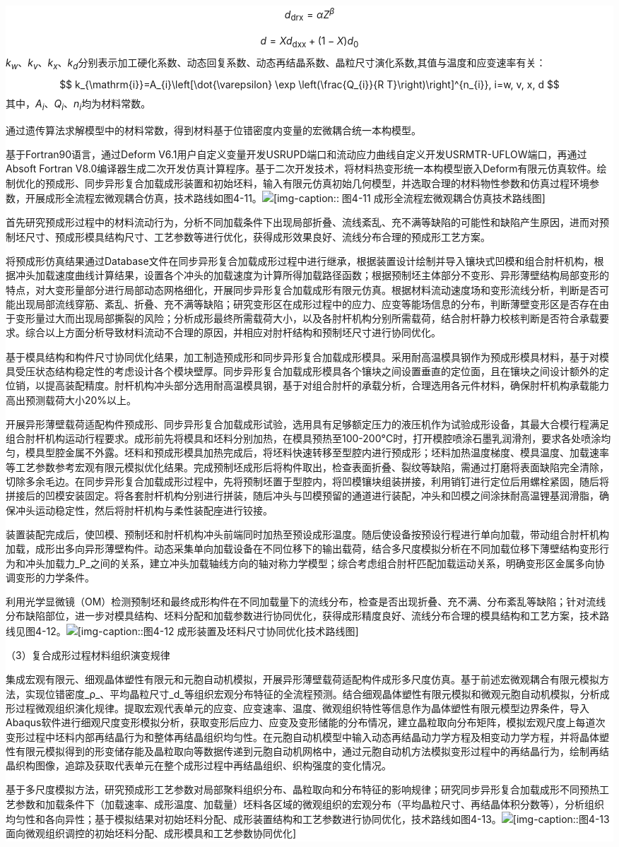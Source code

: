 $$
d_{\mathrm{drx}}=\alpha Z^{\beta}
$$

$$
d=X d_{\mathrm{dxx}}+(1-X) d_{0}
$$
$k_w$、$k_v$、$k_x$、$k_d$分别表示加工硬化系数、动态回复系数、动态再结晶系数、晶粒尺寸演化系数,其值与温度和应变速率有关：
$$
k_{\mathrm{i}}=A_{i}\left[\dot{\varepsilon} \exp \left(\frac{Q_{i}}{R T}\right)\right]^{n_{i}}, i=w, v, x, d
$$
其中，$A_i$、$Q_i$、$n_i$均为材料常数。

通过遗传算法求解模型中的材料常数，得到材料基于位错密度内变量的宏微耦合统一本构模型。

基于Fortran90语言，通过Deform V6.1用户自定义变量开发USRUPD端口和流动应力曲线自定义开发USRMTR-UFLOW端口，再通过Absoft Fortran V8.0编译器生成二次开发仿真计算程序。基于二次开发技术，将材料热变形统一本构模型嵌入Deform有限元仿真软件。绘制优化的预成形、同步异形复合加载成形装置和初始坯料，输入有限元仿真初始几何模型，并选取合理的材料物性参数和仿真过程环境参数，开展成形全流程宏微观耦合仿真，技术路线如图4-11。![](https://obsidian0915.oss-cn-chengdu.aliyuncs.com/img/202205251647976.png)[img-caption:: 图4-11 成形全流程宏微观耦合仿真技术路线图]

首先研究预成形过程中的材料流动行为，分析不同加载条件下出现局部折叠、流线紊乱、充不满等缺陷的可能性和缺陷产生原因，进而对预制坯尺寸、预成形模具结构尺寸、工艺参数等进行优化，获得成形效果良好、流线分布合理的预成形工艺方案。

将预成形仿真结果通过Database文件在同步异形复合加载成形过程中进行继承，根据装置设计绘制并导入镶块式凹模和组合肘杆机构，根据冲头加载速度曲线计算结果，设置各个冲头的加载速度为计算所得加载路径函数；根据预制坯主体部分不变形、异形薄壁结构局部变形的特点，对大变形量部分进行局部动态网格细化，开展同步异形复合加载成形有限元仿真。根据材料流动速度场和变形流线分析，判断是否可能出现局部流线穿筋、紊乱、折叠、充不满等缺陷；研究变形区在成形过程中的应力、应变等能场信息的分布，判断薄壁变形区是否存在由于变形量过大而出现局部撕裂的风险；分析成形最终所需载荷大小，以及各肘杆机构分别所需载荷，结合肘杆静力校核判断是否符合承载要求。综合以上方面分析导致材料流动不合理的原因，并相应对肘杆结构和预制坯尺寸进行协同优化。

基于模具结构和构件尺寸协同优化结果，加工制造预成形和同步异形复合加载成形模具。采用耐高温模具钢作为预成形模具材料，基于对模具受压状态结构稳定性的考虑设计各个模块壁厚。同步异形复合加载成形模具各个镶块之间设置垂直的定位面，且在镶块之间设计额外的定位销，以提高装配精度。肘杆机构冲头部分选用耐高温模具钢，基于对组合肘杆的承载分析，合理选用各元件材料，确保肘杆机构承载能力高出预测载荷大小20%以上。

开展异形薄壁载荷适配构件预成形、同步异形复合加载成形试验，选用具有足够额定压力的液压机作为试验成形设备，其最大合模行程满足组合肘杆机构运动行程要求。成形前先将模具和坯料分别加热，在模具预热至100-200°C时，打开模腔喷涂石墨乳润滑剂，要求各处喷涂均匀，模具型腔金属不外露。坯料和预成形模具加热完成后，将坯料快速转移至型腔内进行预成形；坯料加热温度梯度、模具温度、加载速率等工艺参数参考宏观有限元模拟优化结果。完成预制坯成形后将构件取出，检查表面折叠、裂纹等缺陷，需通过打磨将表面缺陷完全清除，切除多余毛边。在同步异形复合加载成形过程中，先将预制坯置于型腔内，将凹模镶块组装拼接，利用销钉进行定位后用螺栓紧固，随后将拼接后的凹模安装固定。将各套肘杆机构分别进行拼装，随后冲头与凹模预留的通道进行装配，冲头和凹模之间涂抹耐高温锂基润滑脂，确保冲头运动稳定性，然后将肘杆机构与柔性装配座进行铰接。

装置装配完成后，使凹模、预制坯和肘杆机构冲头前端同时加热至预设成形温度。随后使设备按预设行程进行单向加载，带动组合肘杆机构加载，成形出多向异形薄壁构件。动态采集单向加载设备在不同位移下的输出载荷，结合多尺度模拟分析在不同加载位移下薄壁结构变形行为和冲头加载力_P_之间的关系，建立冲头加载轴线方向的轴对称力学模型；综合考虑组合肘杆匹配加载运动关系，明确变形区金属多向协调变形的力学条件。

利用光学显微镜（OM）检测预制坯和最终成形构件在不同加载量下的流线分布，检查是否出现折叠、充不满、分布紊乱等缺陷；针对流线分布缺陷部位，进一步对模具结构、坯料分配和加载参数进行协同优化，获得成形精度良好、流线分布合理的模具结构和工艺方案，技术路线见图4-12。![](https://obsidian0915.oss-cn-chengdu.aliyuncs.com/img/202205251648835.png)[img-caption::图4-12 成形装置及坯料尺寸协同优化技术路线图]

（3）复合成形过程材料组织演变规律

集成宏观有限元、细观晶体塑性有限元和元胞自动机模拟，开展异形薄壁载荷适配构件成形多尺度仿真。基于前述宏微观耦合有限元模拟方法，实现位错密度_ρ_、平均晶粒尺寸_d_等组织宏观分布特征的全流程预测。结合细观晶体塑性有限元模拟和微观元胞自动机模拟，分析成形过程微观组织演化规律。提取宏观代表单元的应变、应变速率、温度、微观组织特性等信息作为晶体塑性有限元模型边界条件，导入Abaqus软件进行细观尺度变形模拟分析，获取变形后应力、应变及变形储能的分布情况，建立晶粒取向分布矩阵，模拟宏观尺度上每道次变形过程中坯料内部再结晶行为和整体再结晶组织均匀性。在元胞自动机模型中输入动态再结晶动力学方程及相变动力学方程，并将晶体塑性有限元模拟得到的形变储存能及晶粒取向等数据传递到元胞自动机网格中，通过元胞自动机方法模拟变形过程中的再结晶行为，绘制再结晶织构图像，追踪及获取代表单元在整个成形过程中再结晶组织、织构强度的变化情况。

基于多尺度模拟方法，研究预成形工艺参数对局部聚料组织分布、晶粒取向和分布特征的影响规律；研究同步异形复合加载成形不同预热工艺参数和加载条件下（加载速率、成形温度、加载量）坯料各区域的微观组织的宏观分布（平均晶粒尺寸、再结晶体积分数等），分析组织均匀性和各向异性；基于模拟结果对初始坯料分配、成形装置结构和工艺参数进行协同优化，技术路线如图4-13。![](https://obsidian0915.oss-cn-chengdu.aliyuncs.com/img/202205251648485.png)[img-caption::图4-13 面向微观组织调控的初始坯料分配、成形模具和工艺参数协同优化]
